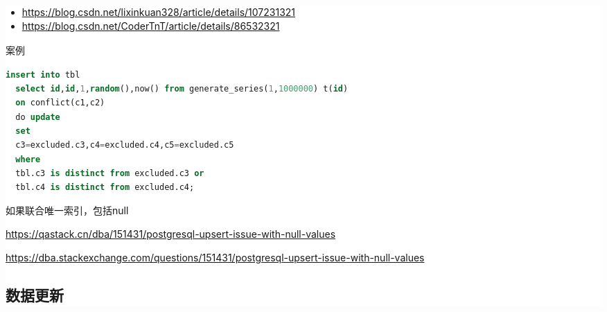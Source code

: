 - https://blog.csdn.net/lixinkuan328/article/details/107231321
- https://blog.csdn.net/CoderTnT/article/details/86532321

案例

```sql
insert into tbl   
  select id,id,1,random(),now() from generate_series(1,1000000) t(id)   
  on conflict(c1,c2)   
  do update   
  set   
  c3=excluded.c3,c4=excluded.c4,c5=excluded.c5  
  where  
  tbl.c3 is distinct from excluded.c3 or  
  tbl.c4 is distinct from excluded.c4;  
```

如果联合唯一索引，包括null

https://qastack.cn/dba/151431/postgresql-upsert-issue-with-null-values

https://dba.stackexchange.com/questions/151431/postgresql-upsert-issue-with-null-values



## 数据更新

